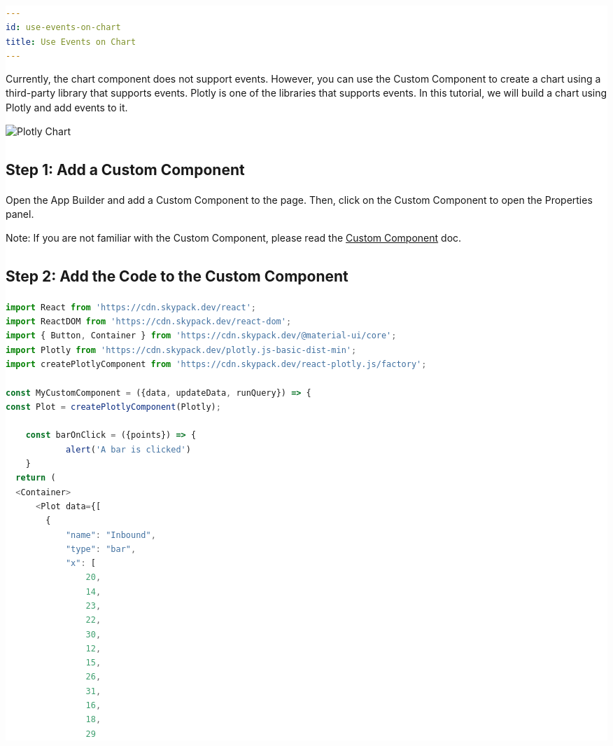 ```yaml
---
id: use-events-on-chart
title: Use Events on Chart
---
```

<div style={{paddingBottom:'24px'}}>

Currently, the chart component does not support events. However, you can use the Custom Component to create a chart using a third-party library that supports events. Plotly is one of the libraries that supports events. In this tutorial, we will build a chart using Plotly and add events to it.

<div style={{textAlign: 'center'}}>
    <img style={{ marginBottom:'15px', border:'0'}} className="screenshot-full" src="/img/how-to/events-chart/plotly-chart.png" alt="Plotly Chart" />
</div>

</div>

<div style={{paddingTop:'24px', paddingBottom:'24px'}}>

## Step 1: Add a Custom Component

Open the App Builder and add a Custom Component to the page. Then, click on the Custom Component to open the Properties panel.

Note: If you are not familiar with the Custom Component, please read the [Custom Component](/docs/widgets/custom-component/) doc.

</div>

<div style={{paddingTop:'24px', paddingBottom:'24px'}}>

## Step 2: Add the Code to the Custom Component

```js
import React from 'https://cdn.skypack.dev/react';
import ReactDOM from 'https://cdn.skypack.dev/react-dom';
import { Button, Container } from 'https://cdn.skypack.dev/@material-ui/core';
import Plotly from 'https://cdn.skypack.dev/plotly.js-basic-dist-min';
import createPlotlyComponent from 'https://cdn.skypack.dev/react-plotly.js/factory';

const MyCustomComponent = ({data, updateData, runQuery}) => {
const Plot = createPlotlyComponent(Plotly);

    const barOnClick = ({points}) => {
            alert('A bar is clicked')
    }
  return (
  <Container>
      <Plot data={[ 
        {
            "name": "Inbound",
            "type": "bar",
            "x": [
                20,
                14,
                23,
                22,
                30,
                12,
                15,
                26,
                31,
                16,
                18,
                29
```